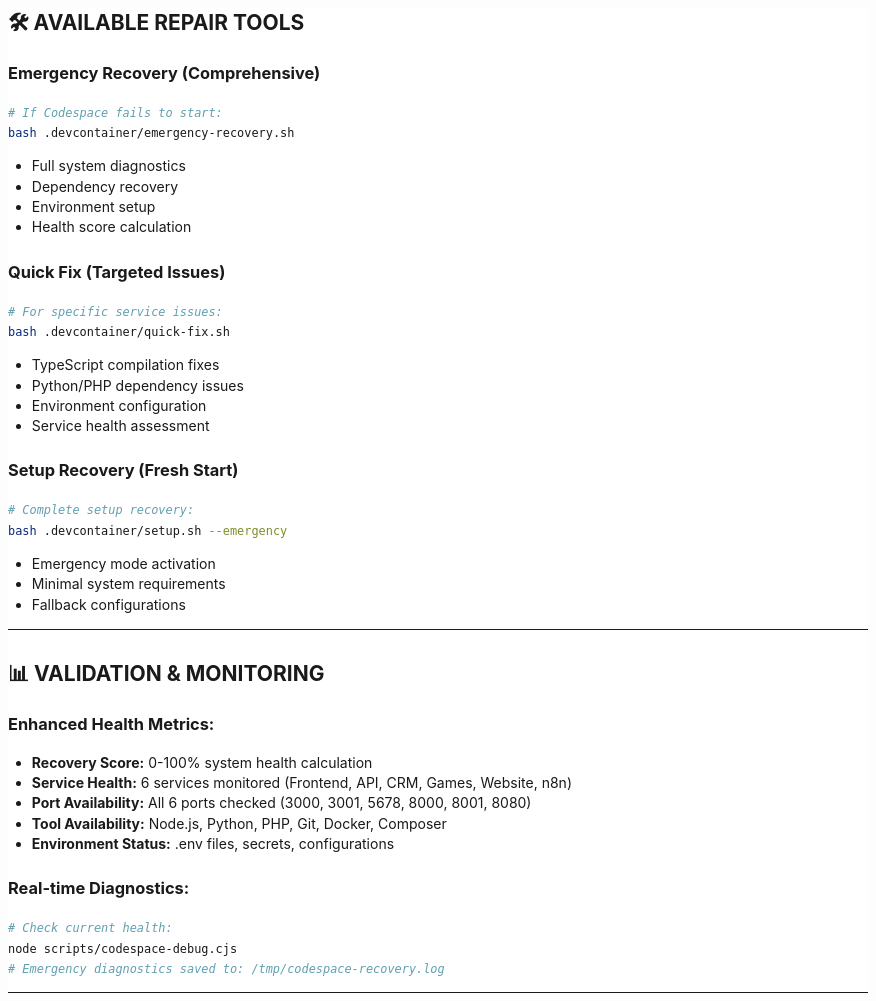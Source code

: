 
## 🛠️ **AVAILABLE REPAIR TOOLS**

### **Emergency Recovery (Comprehensive)**
```bash
# If Codespace fails to start:
bash .devcontainer/emergency-recovery.sh
```
- Full system diagnostics
- Dependency recovery
- Environment setup  
- Health score calculation

### **Quick Fix (Targeted Issues)**
```bash
# For specific service issues:
bash .devcontainer/quick-fix.sh
```
- TypeScript compilation fixes
- Python/PHP dependency issues
- Environment configuration
- Service health assessment

### **Setup Recovery (Fresh Start)**
```bash
# Complete setup recovery:
bash .devcontainer/setup.sh --emergency
```
- Emergency mode activation
- Minimal system requirements
- Fallback configurations

---

## 📊 **VALIDATION & MONITORING**

### **Enhanced Health Metrics:**
- **Recovery Score:** 0-100% system health calculation
- **Service Health:** 6 services monitored (Frontend, API, CRM, Games, Website, n8n)
- **Port Availability:** All 6 ports checked (3000, 3001, 5678, 8000, 8001, 8080)
- **Tool Availability:** Node.js, Python, PHP, Git, Docker, Composer
- **Environment Status:** .env files, secrets, configurations

### **Real-time Diagnostics:**
```bash
# Check current health:
node scripts/codespace-debug.cjs
# Emergency diagnostics saved to: /tmp/codespace-recovery.log
```

---
